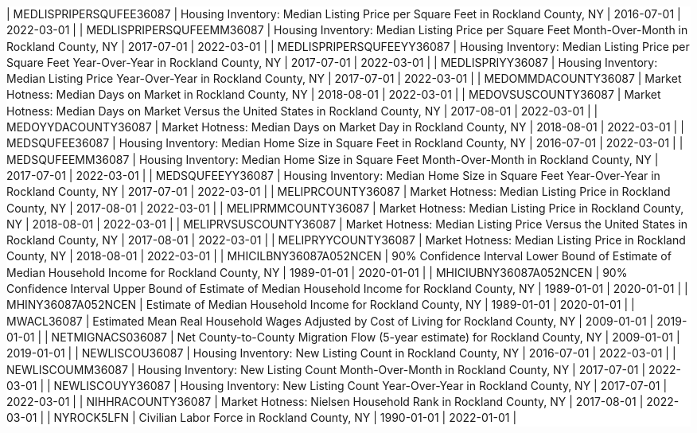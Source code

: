 | MEDLISPRIPERSQUFEE36087   | Housing Inventory: Median Listing Price per Square Feet in Rockland County, NY                                                                                               | 2016-07-01          | 2022-03-01        |
| MEDLISPRIPERSQUFEEMM36087 | Housing Inventory: Median Listing Price per Square Feet Month-Over-Month in Rockland County, NY                                                                              | 2017-07-01          | 2022-03-01        |
| MEDLISPRIPERSQUFEEYY36087 | Housing Inventory: Median Listing Price per Square Feet Year-Over-Year in Rockland County, NY                                                                                | 2017-07-01          | 2022-03-01        |
| MEDLISPRIYY36087          | Housing Inventory: Median Listing Price Year-Over-Year in Rockland County, NY                                                                                                | 2017-07-01          | 2022-03-01        |
| MEDOMMDACOUNTY36087       | Market Hotness: Median Days on Market in Rockland County, NY                                                                                                                 | 2018-08-01          | 2022-03-01        |
| MEDOVSUSCOUNTY36087       | Market Hotness: Median Days on Market Versus the United States in Rockland County, NY                                                                                        | 2017-08-01          | 2022-03-01        |
| MEDOYYDACOUNTY36087       | Market Hotness: Median Days on Market Day in Rockland County, NY                                                                                                             | 2018-08-01          | 2022-03-01        |
| MEDSQUFEE36087            | Housing Inventory: Median Home Size in Square Feet in Rockland County, NY                                                                                                    | 2016-07-01          | 2022-03-01        |
| MEDSQUFEEMM36087          | Housing Inventory: Median Home Size in Square Feet Month-Over-Month in Rockland County, NY                                                                                   | 2017-07-01          | 2022-03-01        |
| MEDSQUFEEYY36087          | Housing Inventory: Median Home Size in Square Feet Year-Over-Year in Rockland County, NY                                                                                     | 2017-07-01          | 2022-03-01        |
| MELIPRCOUNTY36087         | Market Hotness: Median Listing Price in Rockland County, NY                                                                                                                  | 2017-08-01          | 2022-03-01        |
| MELIPRMMCOUNTY36087       | Market Hotness: Median Listing Price in Rockland County, NY                                                                                                                  | 2018-08-01          | 2022-03-01        |
| MELIPRVSUSCOUNTY36087     | Market Hotness: Median Listing Price Versus the United States in Rockland County, NY                                                                                         | 2017-08-01          | 2022-03-01        |
| MELIPRYYCOUNTY36087       | Market Hotness: Median Listing Price in Rockland County, NY                                                                                                                  | 2018-08-01          | 2022-03-01        |
| MHICILBNY36087A052NCEN    | 90% Confidence Interval Lower Bound of Estimate of Median Household Income for Rockland County, NY                                                                           | 1989-01-01          | 2020-01-01        |
| MHICIUBNY36087A052NCEN    | 90% Confidence Interval Upper Bound of Estimate of Median Household Income for Rockland County, NY                                                                           | 1989-01-01          | 2020-01-01        |
| MHINY36087A052NCEN        | Estimate of Median Household Income for Rockland County, NY                                                                                                                  | 1989-01-01          | 2020-01-01        |
| MWACL36087                | Estimated Mean Real Household Wages Adjusted by Cost of Living for Rockland County, NY                                                                                       | 2009-01-01          | 2019-01-01        |
| NETMIGNACS036087          | Net County-to-County Migration Flow (5-year estimate) for Rockland County, NY                                                                                                | 2009-01-01          | 2019-01-01        |
| NEWLISCOU36087            | Housing Inventory: New Listing Count in Rockland County, NY                                                                                                                  | 2016-07-01          | 2022-03-01        |
| NEWLISCOUMM36087          | Housing Inventory: New Listing Count Month-Over-Month in Rockland County, NY                                                                                                 | 2017-07-01          | 2022-03-01        |
| NEWLISCOUYY36087          | Housing Inventory: New Listing Count Year-Over-Year in Rockland County, NY                                                                                                   | 2017-07-01          | 2022-03-01        |
| NIHHRACOUNTY36087         | Market Hotness: Nielsen Household Rank in Rockland County, NY                                                                                                                | 2017-08-01          | 2022-03-01        |
| NYROCK5LFN                | Civilian Labor Force in Rockland County, NY                                                                                                                                  | 1990-01-01          | 2022-01-01        |